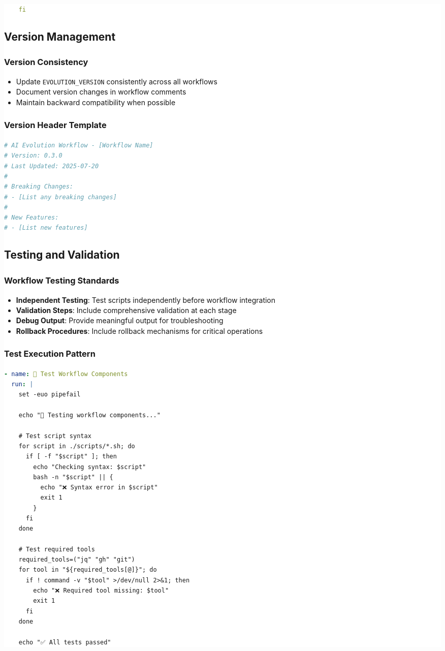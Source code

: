 ```yaml
    fi
```

## Version Management

### Version Consistency
- Update `EVOLUTION_VERSION` consistently across all workflows
- Document version changes in workflow comments
- Maintain backward compatibility when possible

### Version Header Template
```yaml
# AI Evolution Workflow - [Workflow Name]
# Version: 0.3.0
# Last Updated: 2025-07-20
# 
# Breaking Changes:
# - [List any breaking changes]
# 
# New Features:
# - [List new features]
```

## Testing and Validation

### Workflow Testing Standards
- **Independent Testing**: Test scripts independently before workflow integration
- **Validation Steps**: Include comprehensive validation at each stage
- **Debug Output**: Provide meaningful output for troubleshooting
- **Rollback Procedures**: Include rollback mechanisms for critical operations

### Test Execution Pattern
```yaml
- name: 🧪 Test Workflow Components
  run: |
    set -euo pipefail
    
    echo "🧪 Testing workflow components..."
    
    # Test script syntax
    for script in ./scripts/*.sh; do
      if [ -f "$script" ]; then
        echo "Checking syntax: $script"
        bash -n "$script" || {
          echo "❌ Syntax error in $script"
          exit 1
        }
      fi
    done
    
    # Test required tools
    required_tools=("jq" "gh" "git")
    for tool in "${required_tools[@]}"; do
      if ! command -v "$tool" >/dev/null 2>&1; then
        echo "❌ Required tool missing: $tool"
        exit 1
      fi
    done
    
    echo "✅ All tests passed"
```
